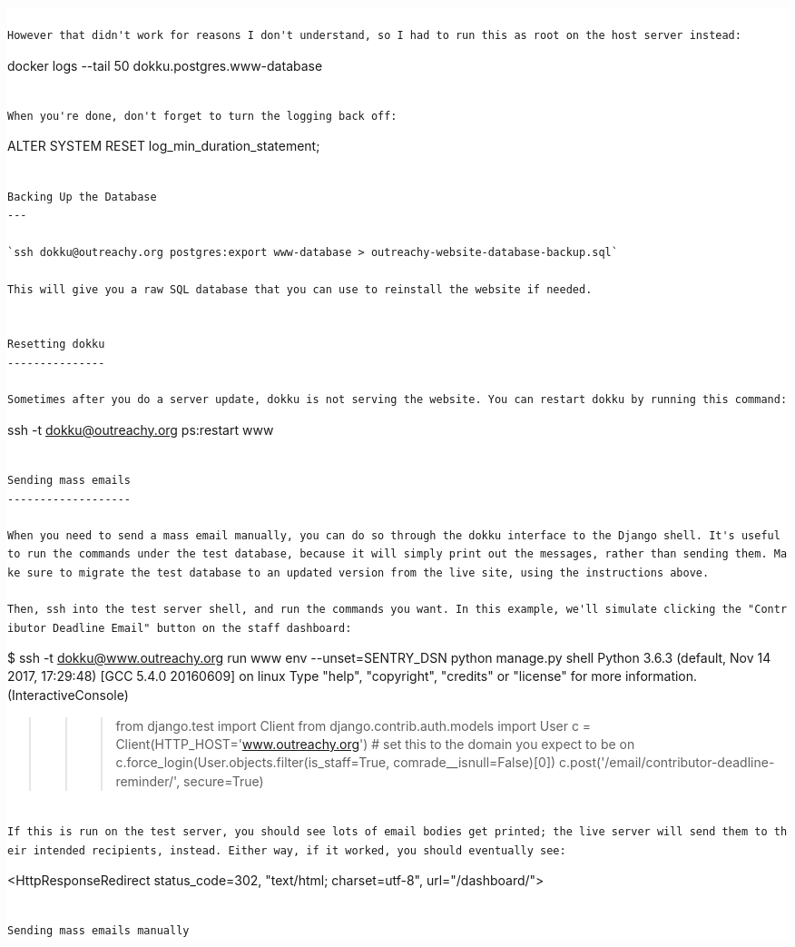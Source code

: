 ```

However that didn't work for reasons I don't understand, so I had to run this as root on the host server instead:

```
docker logs --tail 50 dokku.postgres.www-database
```

When you're done, don't forget to turn the logging back off:

```
ALTER SYSTEM RESET log_min_duration_statement;
```

Backing Up the Database
---

`ssh dokku@outreachy.org postgres:export www-database > outreachy-website-database-backup.sql`

This will give you a raw SQL database that you can use to reinstall the website if needed.


Resetting dokku
---------------

Sometimes after you do a server update, dokku is not serving the website. You can restart dokku by running this command:

```
ssh -t dokku@outreachy.org ps:restart www
```

Sending mass emails
-------------------

When you need to send a mass email manually, you can do so through the dokku interface to the Django shell. It's useful to run the commands under the test database, because it will simply print out the messages, rather than sending them. Make sure to migrate the test database to an updated version from the live site, using the instructions above.

Then, ssh into the test server shell, and run the commands you want. In this example, we'll simulate clicking the "Contributor Deadline Email" button on the staff dashboard:

```
$ ssh -t dokku@www.outreachy.org run www env --unset=SENTRY_DSN python manage.py shell
Python 3.6.3 (default, Nov 14 2017, 17:29:48) 
[GCC 5.4.0 20160609] on linux
Type "help", "copyright", "credits" or "license" for more information.
(InteractiveConsole)
>>> from django.test import Client
>>> from django.contrib.auth.models import User
>>> c = Client(HTTP_HOST='www.outreachy.org') # set this to the domain you expect to be on
>>> c.force_login(User.objects.filter(is_staff=True, comrade__isnull=False)[0])
>>> c.post('/email/contributor-deadline-reminder/', secure=True)
```

If this is run on the test server, you should see lots of email bodies get printed; the live server will send them to their intended recipients, instead. Either way, if it worked, you should eventually see:

```
<HttpResponseRedirect status_code=302, "text/html; charset=utf-8", url="/dashboard/">
```

Sending mass emails manually
```